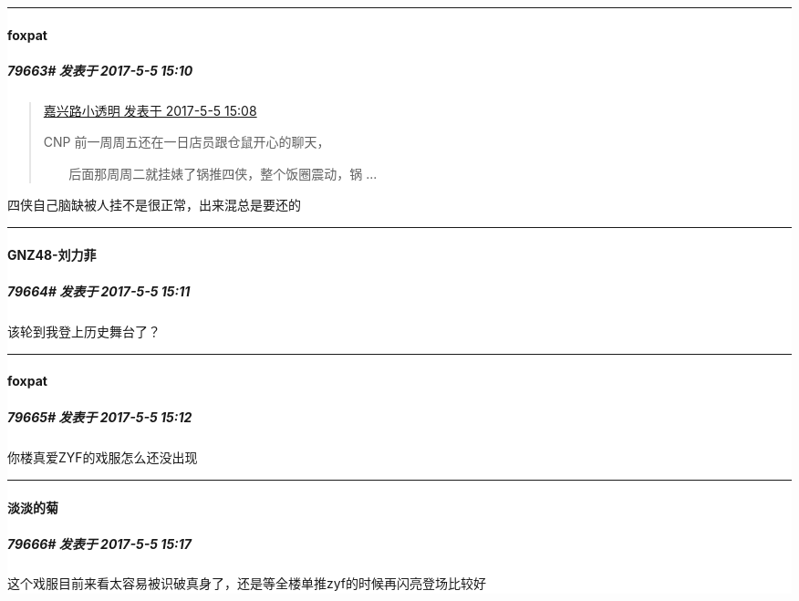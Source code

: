



*****

####  foxpat  
##### 79663#       发表于 2017-5-5 15:10



<blockquote><a href="httphttps://bbs.saraba1st.com/2b/forum.php?mod=redirect&amp;goto=findpost&amp;pid=35858950&amp;ptid=1105387" target="_blank">嘉兴路小透明 发表于 2017-5-5 15:08</a>

CNP 前一周周五还在一日店员跟仓鼠开心的聊天，

       后面那周周二就挂婊了锅推四侠，整个饭圈震动，锅 ...</blockquote>
四侠自己脑缺被人挂不是很正常，出来混总是要还的







*****

####  GNZ48-刘力菲  
##### 79664#       发表于 2017-5-5 15:11




该轮到我登上历史舞台了？







*****

####  foxpat  
##### 79665#       发表于 2017-5-5 15:12




你楼真爱ZYF的戏服怎么还没出现







*****

####  淡淡的菊  
##### 79666#       发表于 2017-5-5 15:17




这个戏服目前来看太容易被识破真身了，还是等全楼单推zyf的时候再闪亮登场比较好



